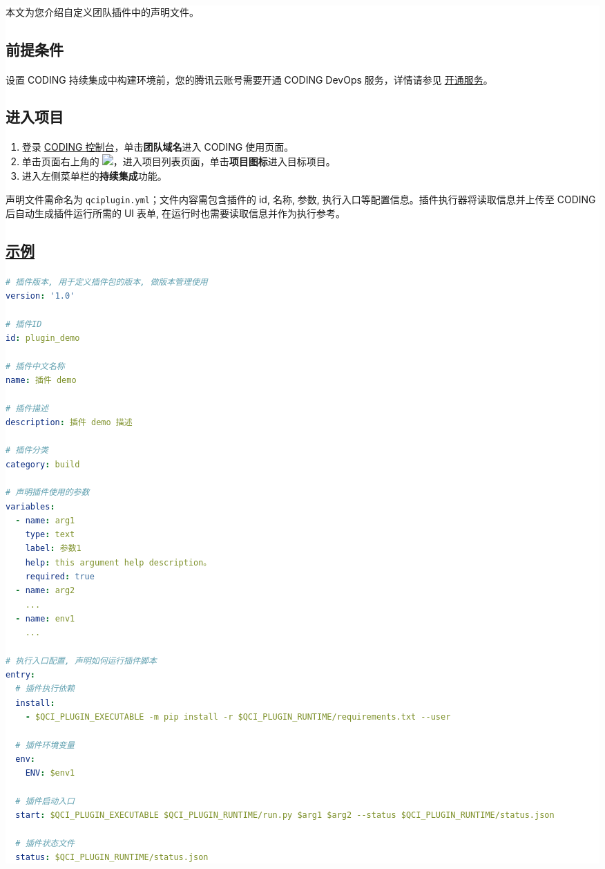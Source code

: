 本文为您介绍自定义团队插件中的声明文件。

## 前提条件
设置 CODING 持续集成中构建环境前，您的腾讯云账号需要开通 CODING DevOps 服务，详情请参见 [开通服务](https://cloud.tencent.com/document/product/1115/37268)。

## 进入项目
1. 登录 [CODING 控制台](https://console.cloud.tencent.com/coding)，单击**团队域名**进入 CODING 使用页面。
2. 单击页面右上角的 <img src ="https://main.qcloudimg.com/raw/d94a8e60dd3a41d0af07d72ae0e9d70e.png" style ="margin:0">，进入项目列表页面，单击**项目图标**进入目标项目。
3.  进入左侧菜单栏的**持续集成**功能。

声明文件需命名为 `qciplugin.yml`；文件内容需包含插件的 id, 名称, 参数, 执行入口等配置信息。插件执行器将读取信息并上传至 CODING 后自动生成插件运行所需的 UI 表单, 在运行时也需要读取信息并作为执行参考。

## [示例](#example)

```yaml
# 插件版本, 用于定义插件包的版本, 做版本管理使用
version: '1.0'

# 插件ID
id: plugin_demo

# 插件中文名称
name: 插件 demo

# 插件描述
description: 插件 demo 描述

# 插件分类
category: build

# 声明插件使用的参数
variables:
  - name: arg1
    type: text
    label: 参数1
    help: this argument help description。
    required: true
  - name: arg2
    ...
  - name: env1
    ...

# 执行入口配置, 声明如何运行插件脚本
entry:
  # 插件执行依赖
  install:
    - $QCI_PLUGIN_EXECUTABLE -m pip install -r $QCI_PLUGIN_RUNTIME/requirements.txt --user

  # 插件环境变量
  env:
    ENV: $env1

  # 插件启动入口
  start: $QCI_PLUGIN_EXECUTABLE $QCI_PLUGIN_RUNTIME/run.py $arg1 $arg2 --status $QCI_PLUGIN_RUNTIME/status.json

  # 插件状态文件
  status: $QCI_PLUGIN_RUNTIME/status.json
```
